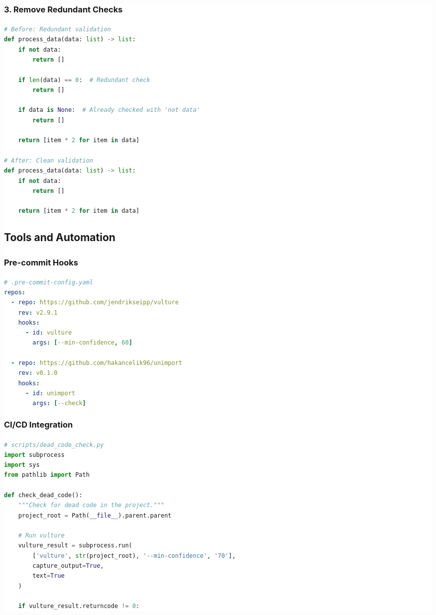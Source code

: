 ### 3. Remove Redundant Checks

```python
# Before: Redundant validation
def process_data(data: list) -> list:
    if not data:
        return []

    if len(data) == 0:  # Redundant check
        return []

    if data is None:  # Already checked with 'not data'
        return []

    return [item * 2 for item in data]

# After: Clean validation
def process_data(data: list) -> list:
    if not data:
        return []

    return [item * 2 for item in data]
```

## Tools and Automation

### Pre-commit Hooks

```yaml
# .pre-commit-config.yaml
repos:
  - repo: https://github.com/jendrikseipp/vulture
    rev: v2.9.1
    hooks:
      - id: vulture
        args: [--min-confidence, 60]

  - repo: https://github.com/hakancelik96/unimport
    rev: v0.1.0
    hooks:
      - id: unimport
        args: [--check]
```

### CI/CD Integration

```python
# scripts/dead_code_check.py
import subprocess
import sys
from pathlib import Path

def check_dead_code():
    """Check for dead code in the project."""
    project_root = Path(__file__).parent.parent

    # Run vulture
    vulture_result = subprocess.run(
        ['vulture', str(project_root), '--min-confidence', '70'],
        capture_output=True,
        text=True
    )

    if vulture_result.returncode != 0:
```